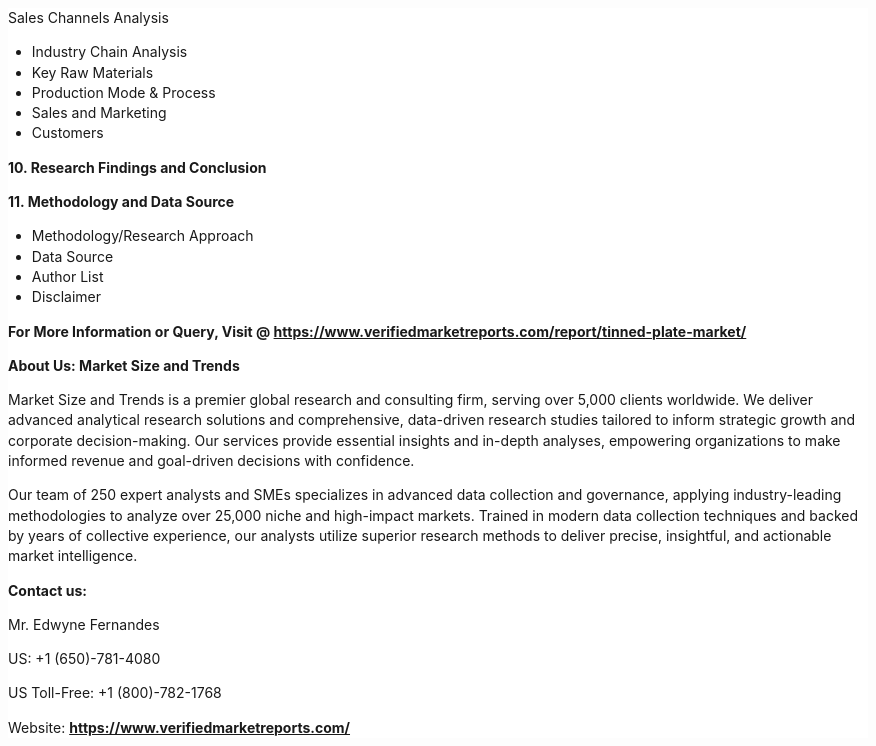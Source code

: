 Sales Channels Analysis</strong></p><ul><li>Industry Chain Analysis</li><li>Key Raw Materials</li><li>Production Mode &amp; Process</li><li>Sales and Marketing</li><li>Customers</li></ul><p><strong>10. Research Findings and Conclusion</strong></p><p><strong>11. Methodology and Data Source</strong></p><ul><li>Methodology/Research Approach</li><li>Data Source</li><li>Author List</li><li>Disclaimer</li></ul></p><p><strong>For More Information or Query, Visit @ <a href="https://www.verifiedmarketreports.com/report/tinned-plate-market/">https://www.verifiedmarketreports.com/report/tinned-plate-market/</a></strong></p><p><strong>About Us: Market Size and Trends</strong></p><p>Market Size and Trends is a premier global research and consulting firm, serving over 5,000 clients worldwide. We deliver advanced analytical research solutions and comprehensive, data-driven research studies tailored to inform strategic growth and corporate decision-making. Our services provide essential insights and in-depth analyses, empowering organizations to make informed revenue and goal-driven decisions with confidence.</p><p>Our team of 250 expert analysts and SMEs specializes in advanced data collection and governance, applying industry-leading methodologies to analyze over 25,000 niche and high-impact markets. Trained in modern data collection techniques and backed by years of collective experience, our analysts utilize superior research methods to deliver precise, insightful, and actionable market intelligence.</p><p><strong>Contact us:</strong></p><p>Mr. Edwyne Fernandes</p><p>US: +1 (650)-781-4080</p><p>US Toll-Free: +1 (800)-782-1768</p><p>Website: <strong><a href="https://www.verifiedmarketreports.com/">https://www.verifiedmarketreports.com/</a></strong></p>
